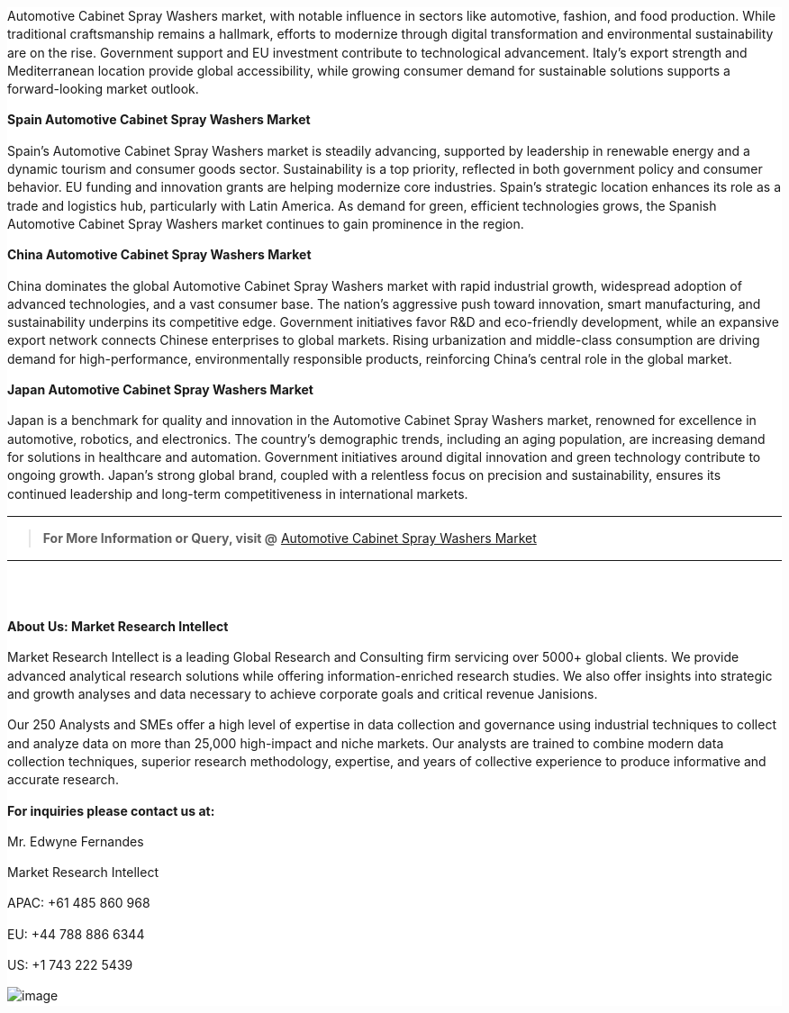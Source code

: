 Automotive Cabinet Spray Washers market, with notable influence in sectors like automotive, fashion, and food production. While traditional craftsmanship remains a hallmark, efforts to modernize through digital transformation and environmental sustainability are on the rise. Government support and EU investment contribute to technological advancement. Italy&rsquo;s export strength and Mediterranean location provide global accessibility, while growing consumer demand for sustainable solutions supports a forward-looking market outlook.</p><p class="" data-start="4424" data-end="4975"><strong data-start="4424" data-end="4445">Spain Automotive Cabinet Spray Washers Market</strong></p><p class="" data-start="4424" data-end="4975">Spain&rsquo;s Automotive Cabinet Spray Washers market is steadily advancing, supported by leadership in renewable energy and a dynamic tourism and consumer goods sector. Sustainability is a top priority, reflected in both government policy and consumer behavior. EU funding and innovation grants are helping modernize core industries. Spain&rsquo;s strategic location enhances its role as a trade and logistics hub, particularly with Latin America. As demand for green, efficient technologies grows, the Spanish Automotive Cabinet Spray Washers market continues to gain prominence in the region.</p><p class="" data-start="4977" data-end="5589"><strong data-start="4977" data-end="4998">China Automotive Cabinet Spray Washers Market</strong></p><p class="" data-start="4977" data-end="5589">China dominates the global Automotive Cabinet Spray Washers market with rapid industrial growth, widespread adoption of advanced technologies, and a vast consumer base. The nation&rsquo;s aggressive push toward innovation, smart manufacturing, and sustainability underpins its competitive edge. Government initiatives favor R&amp;D and eco-friendly development, while an expansive export network connects Chinese enterprises to global markets. Rising urbanization and middle-class consumption are driving demand for high-performance, environmentally responsible products, reinforcing China&rsquo;s central role in the global market.</p><p class="" data-start="5591" data-end="6162"><strong data-start="5591" data-end="5612">Japan Automotive Cabinet Spray Washers Market</strong></p><p class="" data-start="5591" data-end="6162">Japan is a benchmark for quality and innovation in the Automotive Cabinet Spray Washers market, renowned for excellence in automotive, robotics, and electronics. The country&rsquo;s demographic trends, including an aging population, are increasing demand for solutions in healthcare and automation. Government initiatives around digital innovation and green technology contribute to ongoing growth. Japan&rsquo;s strong global brand, coupled with a relentless focus on precision and sustainability, ensures its continued leadership and long-term competitiveness in international markets.</p><hr /><blockquote><p><span class="font-[700]"><strong>For More Information or Query, visit&nbsp;@</strong>&nbsp;</span><span class="font-[700]"><a href="https://www.marketresearchintellect.com/product/automotive-cabinet-spray-washers-market/?utm_source=Linkedin&utm_medium=019" target="_blank" data-tracking-control-name="article-ssr-frontend-pulse_little-text-block" data-tracking-will-navigate="" data-test-link="">Automotive Cabinet Spray Washers Market</a></span></p></blockquote><hr /><h3>&nbsp;</h3><p><strong><span class="font-[700]">About Us: Market Research Intellect</span></strong></p><p><span class="">Market Research Intellect is a leading Global Research and Consulting firm servicing over 5000+ global clients. We provide advanced analytical research solutions while offering information-enriched research studies.&nbsp;</span>We also offer insights into strategic and growth analyses and data necessary to achieve corporate goals and critical revenue Janisions.</p><p><span class="">Our 250 Analysts and SMEs offer a high level of expertise in data collection and governance using industrial techniques to collect and analyze data on more than 25,000 high-impact and niche markets. Our analysts are trained to combine modern data collection techniques, superior research methodology, expertise, and years of collective experience to produce informative and accurate research.</span></p><p><strong>For inquiries please contact us at:</strong></p><p>Mr. Edwyne Fernandes</p><p>Market Research Intellect</p><p>APAC: +61 485 860 968</p><p>EU: +44 788 886 6344</p><p>US: +1 743 222 5439</p>
![image](https://github.com/user-attachments/assets/7a659eda-b85c-4138-9def-f9383fcea081)
